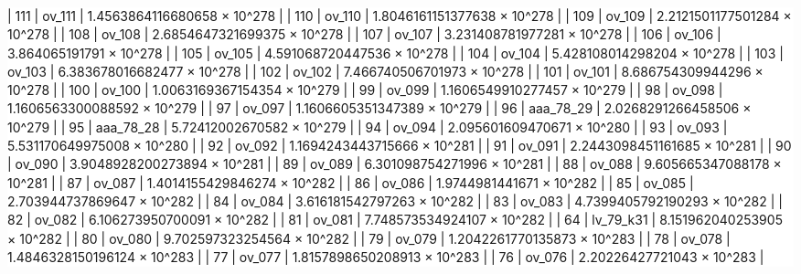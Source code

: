 | 111 | ov_111 | 1.4563864116680658 × 10^278 |
| 110 | ov_110 | 1.8046161151377638 × 10^278 |
| 109 | ov_109 | 2.2121501177501284 × 10^278 |
| 108 | ov_108 | 2.6854647321699375 × 10^278 |
| 107 | ov_107 | 3.231408781977281 × 10^278 |
| 106 | ov_106 | 3.864065191791 × 10^278 |
| 105 | ov_105 | 4.591068720447536 × 10^278 |
| 104 | ov_104 | 5.428108014298204 × 10^278 |
| 103 | ov_103 | 6.383678016682477 × 10^278 |
| 102 | ov_102 | 7.466740506701973 × 10^278 |
| 101 | ov_101 | 8.686754309944296 × 10^278 |
| 100 | ov_100 | 1.0063169367154354 × 10^279 |
| 99 | ov_099 | 1.1606549910277457 × 10^279 |
| 98 | ov_098 | 1.1606563300088592 × 10^279 |
| 97 | ov_097 | 1.1606605351347389 × 10^279 |
| 96 | aaa_78_29 | 2.0268291266458506 × 10^279 |
| 95 | aaa_78_28 | 5.72412002670582 × 10^279 |
| 94 | ov_094 | 2.095601609470671 × 10^280 |
| 93 | ov_093 | 5.531170649975008 × 10^280 |
| 92 | ov_092 | 1.1694243443715666 × 10^281 |
| 91 | ov_091 | 2.2443098451161685 × 10^281 |
| 90 | ov_090 | 3.9048928200273894 × 10^281 |
| 89 | ov_089 | 6.301098754271996 × 10^281 |
| 88 | ov_088 | 9.605665347088178 × 10^281 |
| 87 | ov_087 | 1.4014155429846274 × 10^282 |
| 86 | ov_086 | 1.9744981441671 × 10^282 |
| 85 | ov_085 | 2.703944737869647 × 10^282 |
| 84 | ov_084 | 3.616181542797263 × 10^282 |
| 83 | ov_083 | 4.7399405792190293 × 10^282 |
| 82 | ov_082 | 6.106273950700091 × 10^282 |
| 81 | ov_081 | 7.748573534924107 × 10^282 |
| 64 | lv_79_k31 | 8.151962040253905 × 10^282 |
| 80 | ov_080 | 9.702597323254564 × 10^282 |
| 79 | ov_079 | 1.2042261770135873 × 10^283 |
| 78 | ov_078 | 1.4846328150196124 × 10^283 |
| 77 | ov_077 | 1.8157898650208913 × 10^283 |
| 76 | ov_076 | 2.20226427721043 × 10^283 |